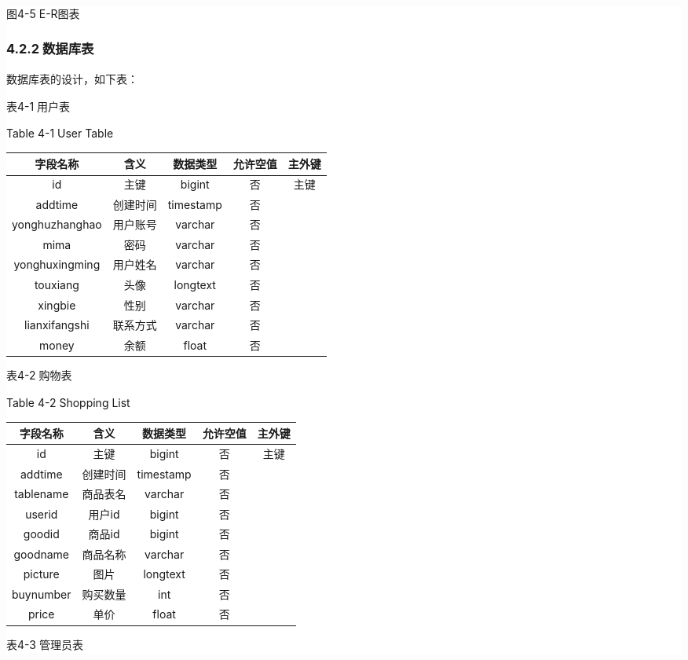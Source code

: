 图4-5 E-R图表

### 4.2.2 数据库表
数据库表的设计，如下表：

表4-1 用户表

Table 4-1 User Table

|字段名称|含义|数据类型|允许空值|主外键|
| :-: | :-: | :-: | :-: | :-: |
|id|主键|bigint|否|主键|
|addtime|创建时间|timestamp|否||
|yonghuzhanghao|用户账号|varchar|否||
|mima|密码|varchar|否||
|yonghuxingming|用户姓名|varchar|否||
|touxiang|头像|longtext|否||
|xingbie|性别|varchar|否||
|lianxifangshi|联系方式|varchar|否||
|money|余额|float|否||


表4-2 购物表

Table 4-2 Shopping List

|字段名称|含义|数据类型|允许空值|主外键|
| :-: | :-: | :-: | :-: | :-: |
|id|主键|bigint|否|主键|
|addtime|创建时间|timestamp|否||
|tablename|商品表名|varchar|否||
|userid|用户id|bigint|否||
|goodid|商品id|bigint|否||
|goodname|商品名称|varchar|否||
|picture|图片|longtext|否||
|buynumber|购买数量|int|否||
|price|单价|float|否||

表4-3 管理员表
